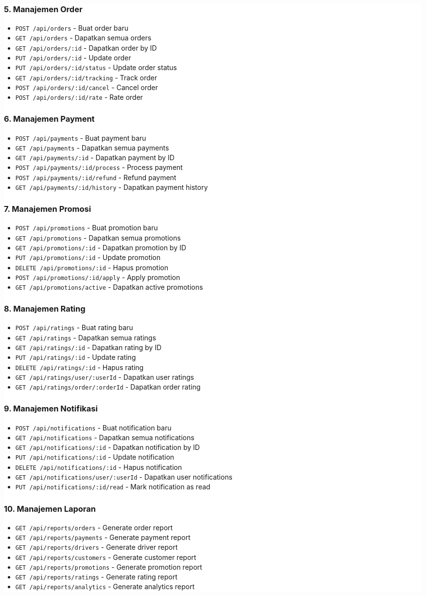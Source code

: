 ### 5. Manajemen Order
- `POST /api/orders` - Buat order baru
- `GET /api/orders` - Dapatkan semua orders
- `GET /api/orders/:id` - Dapatkan order by ID
- `PUT /api/orders/:id` - Update order
- `PUT /api/orders/:id/status` - Update order status
- `GET /api/orders/:id/tracking` - Track order
- `POST /api/orders/:id/cancel` - Cancel order
- `POST /api/orders/:id/rate` - Rate order

### 6. Manajemen Payment
- `POST /api/payments` - Buat payment baru
- `GET /api/payments` - Dapatkan semua payments
- `GET /api/payments/:id` - Dapatkan payment by ID
- `POST /api/payments/:id/process` - Process payment
- `POST /api/payments/:id/refund` - Refund payment
- `GET /api/payments/:id/history` - Dapatkan payment history

### 7. Manajemen Promosi
- `POST /api/promotions` - Buat promotion baru
- `GET /api/promotions` - Dapatkan semua promotions
- `GET /api/promotions/:id` - Dapatkan promotion by ID
- `PUT /api/promotions/:id` - Update promotion
- `DELETE /api/promotions/:id` - Hapus promotion
- `POST /api/promotions/:id/apply` - Apply promotion
- `GET /api/promotions/active` - Dapatkan active promotions

### 8. Manajemen Rating
- `POST /api/ratings` - Buat rating baru
- `GET /api/ratings` - Dapatkan semua ratings
- `GET /api/ratings/:id` - Dapatkan rating by ID
- `PUT /api/ratings/:id` - Update rating
- `DELETE /api/ratings/:id` - Hapus rating
- `GET /api/ratings/user/:userId` - Dapatkan user ratings
- `GET /api/ratings/order/:orderId` - Dapatkan order rating

### 9. Manajemen Notifikasi
- `POST /api/notifications` - Buat notification baru
- `GET /api/notifications` - Dapatkan semua notifications
- `GET /api/notifications/:id` - Dapatkan notification by ID
- `PUT /api/notifications/:id` - Update notification
- `DELETE /api/notifications/:id` - Hapus notification
- `GET /api/notifications/user/:userId` - Dapatkan user notifications
- `PUT /api/notifications/:id/read` - Mark notification as read

### 10. Manajemen Laporan
- `GET /api/reports/orders` - Generate order report
- `GET /api/reports/payments` - Generate payment report
- `GET /api/reports/drivers` - Generate driver report
- `GET /api/reports/customers` - Generate customer report
- `GET /api/reports/promotions` - Generate promotion report
- `GET /api/reports/ratings` - Generate rating report
- `GET /api/reports/analytics` - Generate analytics report
